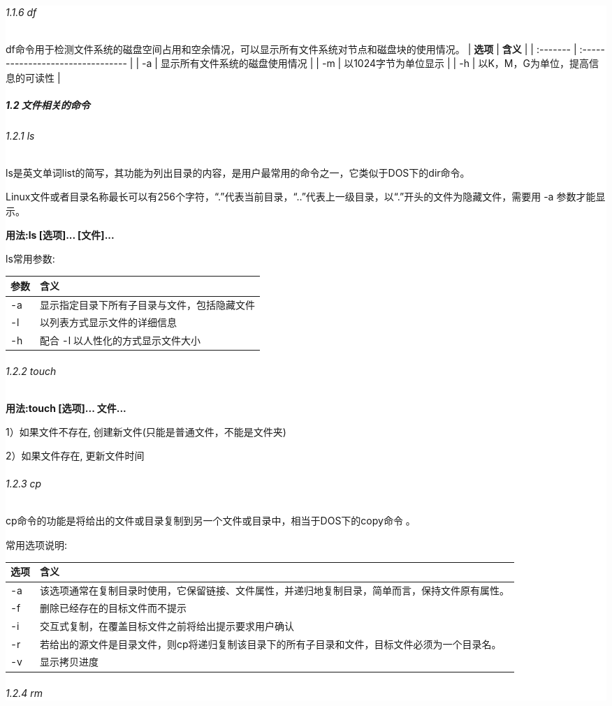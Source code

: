 ###### 1.1.6 df

df命令用于检测文件系统的磁盘空间占用和空余情况，可以显示所有文件系统对节点和磁盘块的使用情况。
| **选项** | **含义**                          |
| :------- | :-------------------------------- |
| -a       | 显示所有文件系统的磁盘使用情况    |
| -m       | 以1024字节为单位显示              |
| -h       | 以K，M，G为单位，提高信息的可读性 |

##### 1.2 文件相关的命令

###### 1.2.1 ls

ls是英文单词list的简写，其功能为列出目录的内容，是用户最常用的命令之一，它类似于DOS下的dir命令。

Linux文件或者目录名称最长可以有256个字符，“.”代表当前目录，“..”代表上一级目录，以“.”开头的文件为隐藏文件，需要用 -a 参数才能显示。

**用法:ls [选项]... [文件]...**

ls常用参数:

| **参数** | **含义**                                     |
| :------- | :------------------------------------------- |
| -a       | 显示指定目录下所有子目录与文件，包括隐藏文件 |
| -l       | 以列表方式显示文件的详细信息                 |
| -h       | 配合 -l 以人性化的方式显示文件大小           |

###### 1.2.2 touch

**用法:touch [选项]... 文件...**

1）如果文件不存在, 创建新文件(只能是普通文件，不能是文件夹)

2）如果文件存在, 更新文件时间

###### 1.2.3 cp

cp命令的功能是将给出的文件或目录复制到另一个文件或目录中，相当于DOS下的copy命令 。

常用选项说明:

| 选项 | 含义                                                         |
| :--- | :----------------------------------------------------------- |
| -a   | 该选项通常在复制目录时使用，它保留链接、文件属性，并递归地复制目录，简单而言，保持文件原有属性。 |
| -f   | 删除已经存在的目标文件而不提示                               |
| -i   | 交互式复制，在覆盖目标文件之前将给出提示要求用户确认         |
| -r   | 若给出的源文件是目录文件，则cp将递归复制该目录下的所有子目录和文件，目标文件必须为一个目录名。 |
| -v   | 显示拷贝进度                                                 |

###### 1.2.4 rm
